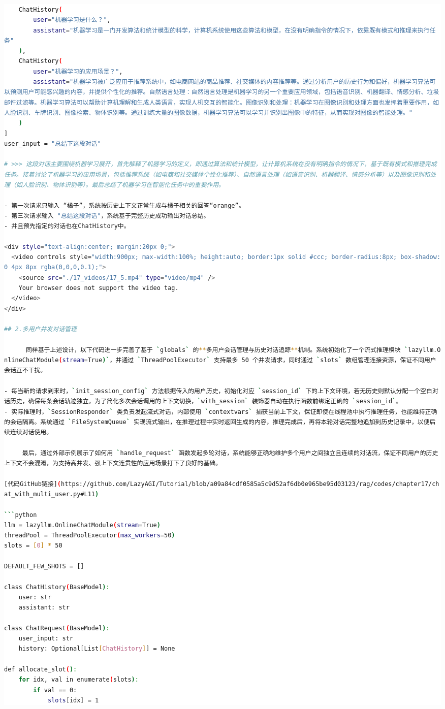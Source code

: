```bash
    ChatHistory(
        user="机器学习是什么？",
        assistant="机器学习是一门开发算法和统计模型的科学，计算机系统使用这些算法和模型，在没有明确指令的情况下，依靠既有模式和推理来执行任务"
    ),
    ChatHistory(
        user="机器学习的应用场景？",
        assistant="机器学习被广泛应用于推荐系统中，如电商网站的商品推荐、社交媒体的内容推荐等。通过分析用户的历史行为和偏好，机器学习算法可以预测用户可能感兴趣的内容，并提供个性化的推荐。自然语言处理：自然语言处理是机器学习的另一个重要应用领域，包括语音识别、机器翻译、情感分析、垃圾邮件过滤等。机器学习算法可以帮助计算机理解和生成人类语言，实现人机交互的智能化。图像识别和处理：机器学习在图像识别和处理方面也发挥着重要作用，如人脸识别、车牌识别、图像检索、物体识别等。通过训练大量的图像数据，机器学习算法可以学习并识别出图像中的特征，从而实现对图像的智能处理。"
    )
]
user_input = "总结下这段对话"

# >>> 这段对话主要围绕机器学习展开，首先解释了机器学习的定义，即通过算法和统计模型，让计算机系统在没有明确指令的情况下，基于既有模式和推理完成任务。接着讨论了机器学习的应用场景，包括推荐系统（如电商和社交媒体个性化推荐）、自然语言处理（如语音识别、机器翻译、情感分析等）以及图像识别和处理（如人脸识别、物体识别等）。最后总结了机器学习在智能化任务中的重要作用。

- 第一次请求只输入 “橘子”，系统按历史上下文正常生成与橘子相关的回答“orange”。
- 第三次请求输入 "总结这段对话"，系统基于完整历史成功输出对话总结。
- 并且预先指定的对话也在ChatHistory中。

<div style="text-align:center; margin:20px 0;">
  <video controls style="width:900px; max-width:100%; height:auto; border:1px solid #ccc; border-radius:8px; box-shadow:0 4px 8px rgba(0,0,0,0.1);">
    <source src="./17_videos/17_5.mp4" type="video/mp4" />
    Your browser does not support the video tag.
  </video>
</div>

## 2.多用户并发对话管理

​      同样基于上述设计，以下代码进一步完善了基于 `globals` 的**多用户会话管理与历史对话追踪**机制。系统初始化了一个流式推理模块 `lazyllm.OnlineChatModule(stream=True)`，并通过 `ThreadPoolExecutor` 支持最多 50 个并发请求，同时通过 `slots` 数组管理连接资源，保证不同用户会话互不干扰。

- 每当新的请求到来时，`init_session_config` 方法根据传入的用户历史，初始化对应 `session_id` 下的上下文环境，若无历史则默认分配一个空白对话历史，确保每条会话轨迹独立。为了简化多次会话调用的上下文切换，`with_session` 装饰器自动在执行函数前绑定正确的 `session_id`。
- 实际推理时，`SessionResponder` 类负责发起流式对话，内部使用 `contextvars` 捕获当前上下文，保证即使在线程池中执行推理任务，也能维持正确的会话隔离。系统通过 `FileSystemQueue` 实现流式输出，在推理过程中实时返回生成的内容，推理完成后，再将本轮对话完整地追加到历史记录中，以便后续连续对话使用。

​     最后，通过外部示例展示了如何用 `handle_request` 函数发起多轮对话，系统能够正确地维护多个用户之间独立且连续的对话流，保证不同用户的历史上下文不会混淆，为支持高并发、强上下文连贯性的应用场景打下了良好的基础。

[代码GitHub链接](https://github.com/LazyAGI/Tutorial/blob/a09a84cdf0585a5c9d52af6db0e965be95d03123/rag/codes/chapter17/chat_with_multi_user.py#L11)

```python
llm = lazyllm.OnlineChatModule(stream=True)
threadPool = ThreadPoolExecutor(max_workers=50)
slots = [0] * 50

DEFAULT_FEW_SHOTS = []

class ChatHistory(BaseModel):
    user: str
    assistant: str

class ChatRequest(BaseModel):
    user_input: str
    history: Optional[List[ChatHistory]] = None

def allocate_slot():
    for idx, val in enumerate(slots):
        if val == 0:
            slots[idx] = 1
```